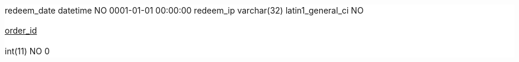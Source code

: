 </tr>

<tr class="db_tr">

<td class="db_td">redeem_date</td>

<td class="db_td">datetime</td>

<td class="db_td"></td>

<td class="db_td">NO</td>

<td class="db_td"></td>

<td class="db_td">0001-01-01 00:00:00</td>

<td class="db_td"></td>

<td class="db_td"></td>

</tr>

<tr class="db_tr">

<td class="db_td">redeem_ip</td>

<td class="db_td">varchar(32)</td>

<td class="db_td">latin1_general_ci</td>

<td class="db_td">NO</td>

<td class="db_td"></td>

<td class="db_td"></td>

<td class="db_td"></td>

<td class="db_td"></td>

</tr>

<tr class="db_tr">

<td>

[order_id](#orders)</td>

<td class="db_td">int(11)</td>

<td class="db_td"></td>

<td class="db_td">NO</td>

<td class="db_td"></td>

<td class="db_td">0</td>

<td class="db_td"></td>

<td class="db_td"></td>

</tr>

</tbody>
